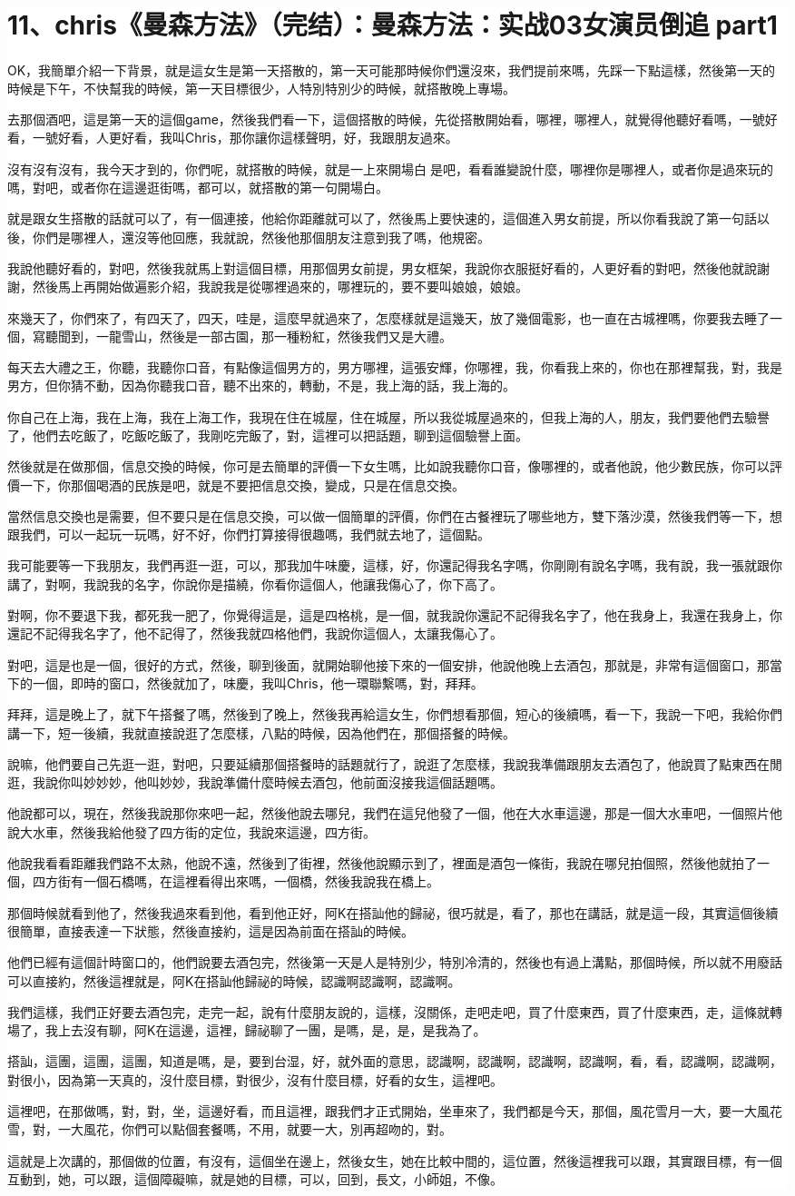 # 11、chris《曼森方法》（完结）：曼森方法：实战03女演员倒追 part1

OK，我簡單介紹一下背景，就是這女生是第一天搭散的，第一天可能那時候你們還沒來，我們提前來嗎，先踩一下點這樣，然後第一天的時候是下午，不快幫我的時候，第一天目標很少，人特別特別少的時候，就搭散晚上專場。

去那個酒吧，這是第一天的這個game，然後我們看一下，這個搭散的時候，先從搭散開始看，哪裡，哪裡人，就覺得他聽好看嗎，一號好看，一號好看，人更好看，我叫Chris，那你讓你這樣聲明，好，我跟朋友過來。

沒有沒有沒有，我今天才到的，你們呢，就搭散的時候，就是一上來開場白 是吧，看看誰變說什麼，哪裡你是哪裡人，或者你是過來玩的嗎，對吧，或者你在這邊逛街嗎，都可以，就搭散的第一句開場白。

就是跟女生搭散的話就可以了，有一個連接，他給你距離就可以了，然後馬上要快速的，這個進入男女前提，所以你看我說了第一句話以後，你們是哪裡人，還沒等他回應，我就說，然後他那個朋友注意到我了嗎，他規密。

我說他聽好看的，對吧，然後我就馬上對這個目標，用那個男女前提，男女框架，我說你衣服挺好看的，人更好看的對吧，然後他就說謝謝，然後馬上再開始做遍影介紹，我說我是從哪裡過來的，哪裡玩的，要不要叫娘娘，娘娘。

來幾天了，你們來了，有四天了，四天，哇是，這麼早就過來了，怎麼樣就是這幾天，放了幾個電影，也一直在古城裡嗎，你要我去睡了一個，寫聽聞到，一龍雪山，然後是一部古園，那一種粉紅，然後我們又是大禮。

每天去大禮之王，你聽，我聽你口音，有點像這個男方的，男方哪裡，這張安輝，你哪裡，我，你看我上來的，你也在那裡幫我，對，我是男方，但你猜不動，因為你聽我口音，聽不出來的，轉動，不是，我上海的話，我上海的。

你自己在上海，我在上海，我在上海工作，我現在住在城屋，住在城屋，所以我從城屋過來的，但我上海的人，朋友，我們要他們去驗譽了，他們去吃飯了，吃飯吃飯了，我剛吃完飯了，對，這裡可以把話題，聊到這個驗譽上面。

然後就是在做那個，信息交換的時候，你可是去簡單的評價一下女生嗎，比如說我聽你口音，像哪裡的，或者他說，他少數民族，你可以評價一下，你那個喝酒的民族是吧，就是不要把信息交換，變成，只是在信息交換。

當然信息交換也是需要，但不要只是在信息交換，可以做一個簡單的評價，你們在古餐裡玩了哪些地方，雙下落沙漠，然後我們等一下，想跟我們，可以一起玩一玩嗎，好不好，你們打算接得很趣嗎，我們就去地了，這個點。

我可能要等一下我朋友，我們再逛一逛，可以，那我加牛味慶，這樣，好，你還記得我名字嗎，你剛剛有說名字嗎，我有說，我一張就跟你講了，對啊，我說我的名字，你說你是描繞，你看你這個人，他讓我傷心了，你下高了。

對啊，你不要退下我，都死我一肥了，你覺得這是，這是四格桃，是一個，就我說你還記不記得我名字了，他在我身上，我還在我身上，你還記不記得我名字了，他不記得了，然後我就四格他們，我說你這個人，太讓我傷心了。

對吧，這是也是一個，很好的方式，然後，聊到後面，就開始聊他接下來的一個安排，他說他晚上去酒包，那就是，非常有這個窗口，那當下的一個，即時的窗口，然後就加了，味慶，我叫Chris，他一環聯繫嗎，對，拜拜。

拜拜，這是晚上了，就下午搭餐了嗎，然後到了晚上，然後我再給這女生，你們想看那個，短心的後續嗎，看一下，我說一下吧，我給你們講一下，短一後續，我就直接說逛了怎麼樣，八點的時候，因為他們在，那個搭餐的時候。

說嘛，他們要自己先逛一逛，對吧，只要延續那個搭餐時的話題就行了，說逛了怎麼樣，我說我準備跟朋友去酒包了，他說買了點東西在閒逛，我說你叫妙妙妙，他叫妙妙，我說準備什麼時候去酒包，他前面沒接我這個話題嗎。

他說都可以，現在，然後我說那你來吧一起，然後他說去哪兒，我們在這兒他發了一個，他在大水車這邊，那是一個大水車吧，一個照片他說大水車，然後我給他發了四方街的定位，我說來這邊，四方街。

他說我看看距離我們路不太熟，他說不遠，然後到了街裡，然後他說顯示到了，裡面是酒包一條街，我說在哪兒拍個照，然後他就拍了一個，四方街有一個石橋嗎，在這裡看得出來嗎，一個橋，然後我說我在橋上。

那個時候就看到他了，然後我過來看到他，看到他正好，阿K在搭訕他的歸祕，很巧就是，看了，那也在講話，就是這一段，其實這個後續很簡單，直接表達一下狀態，然後直接約，這是因為前面在搭訕的時候。

他們已經有這個計時窗口的，他們說要去酒包完，然後第一天是人是特別少，特別冷清的，然後也有過上溝點，那個時候，所以就不用廢話可以直接約，然後這裡就是，阿K在搭訕他歸祕的時候，認識啊認識啊，認識啊。

我們這樣，我們正好要去酒包完，走完一起，說有什麼朋友說的，這樣，沒關係，走吧走吧，買了什麼東西，買了什麼東西，走，這條就轉場了，我上去沒有聊，阿K在這邊，這裡，歸祕聊了一團，是嗎，是，是，是我為了。

搭訕，這團，這團，這團，知道是嗎，是，要到台湿，好，就外面的意思，認識啊，認識啊，認識啊，認識啊，看，看，認識啊，認識啊，對很小，因為第一天真的，沒什麼目標，對很少，沒有什麼目標，好看的女生，這裡吧。

這裡吧，在那做嗎，對，對，坐，這邊好看，而且這裡，跟我們才正式開始，坐車來了，我們都是今天，那個，風花雪月一大，要一大風花雪，對，一大風花，你們可以點個套餐嗎，不用，就要一大，別再超吻的，對。

這就是上次講的，那個做的位置，有沒有，這個坐在邊上，然後女生，她在比較中間的，這位置，然後這裡我可以跟，其實跟目標，有一個互動到，她，可以跟，這個障礙嘛，就是她的目標，可以，回到，長文，小師姐，不像。
